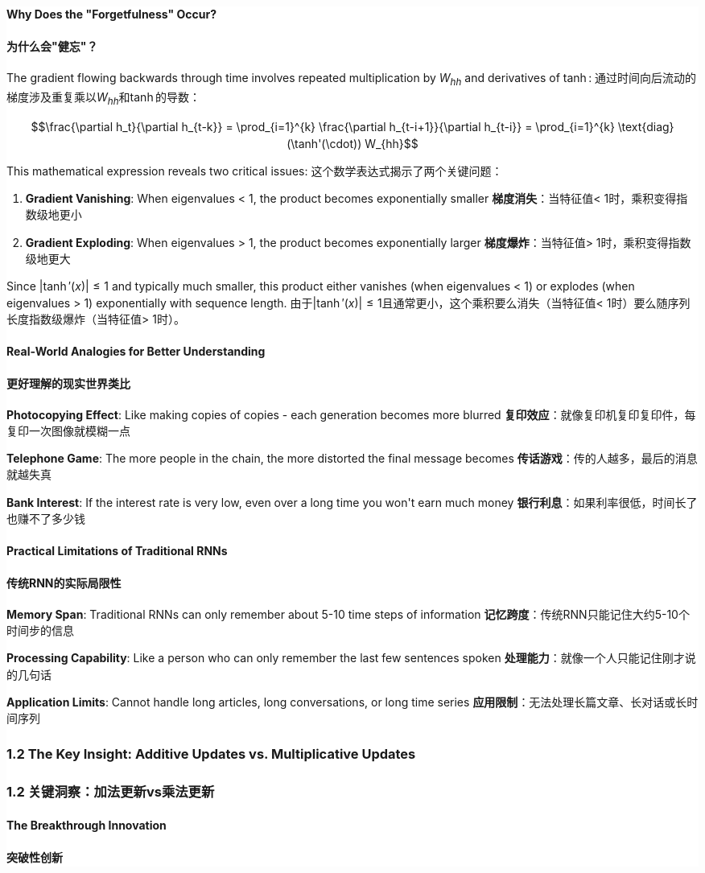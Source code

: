 #### Why Does the "Forgetfulness" Occur?
#### 为什么会"健忘"？

The gradient flowing backwards through time involves repeated multiplication by $W_{hh}$ and derivatives of $\tanh$:
通过时间向后流动的梯度涉及重复乘以$W_{hh}$和$\tanh$的导数：

$$\frac{\partial h_t}{\partial h_{t-k}} = \prod_{i=1}^{k} \frac{\partial h_{t-i+1}}{\partial h_{t-i}} = \prod_{i=1}^{k} \text{diag}(\tanh'(\cdot)) W_{hh}$$

This mathematical expression reveals two critical issues:
这个数学表达式揭示了两个关键问题：

1. **Gradient Vanishing**: When eigenvalues < 1, the product becomes exponentially smaller
   **梯度消失**：当特征值< 1时，乘积变得指数级地更小

2. **Gradient Exploding**: When eigenvalues > 1, the product becomes exponentially larger
   **梯度爆炸**：当特征值> 1时，乘积变得指数级地更大

Since $|\tanh'(x)| \leq 1$ and typically much smaller, this product either vanishes (when eigenvalues < 1) or explodes (when eigenvalues > 1) exponentially with sequence length.
由于$|\tanh'(x)| \leq 1$且通常更小，这个乘积要么消失（当特征值< 1时）要么随序列长度指数级爆炸（当特征值> 1时）。

#### Real-World Analogies for Better Understanding
#### 更好理解的现实世界类比

**Photocopying Effect**: Like making copies of copies - each generation becomes more blurred
**复印效应**：就像复印机复印复印件，每复印一次图像就模糊一点

**Telephone Game**: The more people in the chain, the more distorted the final message becomes
**传话游戏**：传的人越多，最后的消息就越失真

**Bank Interest**: If the interest rate is very low, even over a long time you won't earn much money
**银行利息**：如果利率很低，时间长了也赚不了多少钱

#### Practical Limitations of Traditional RNNs
#### 传统RNN的实际局限性

**Memory Span**: Traditional RNNs can only remember about 5-10 time steps of information
**记忆跨度**：传统RNN只能记住大约5-10个时间步的信息

**Processing Capability**: Like a person who can only remember the last few sentences spoken
**处理能力**：就像一个人只能记住刚才说的几句话

**Application Limits**: Cannot handle long articles, long conversations, or long time series
**应用限制**：无法处理长篇文章、长对话或长时间序列

### 1.2 The Key Insight: Additive Updates vs. Multiplicative Updates
### 1.2 关键洞察：加法更新vs乘法更新

#### The Breakthrough Innovation
#### 突破性创新
